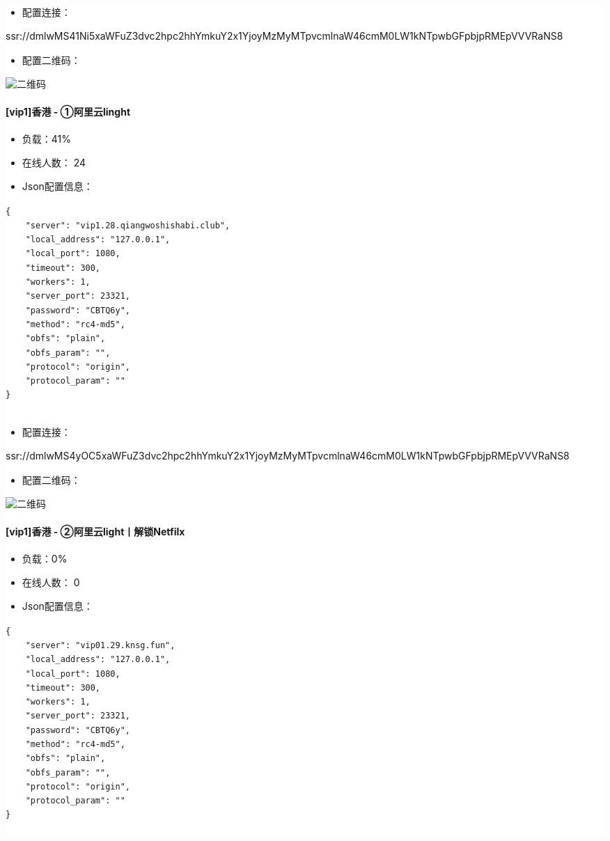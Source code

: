 - 配置连接：

ssr://dmlwMS41Ni5xaWFuZ3dvc2hpc2hhYmkuY2x1YjoyMzMyMTpvcmlnaW46cmM0LW1kNTpwbGFpbjpRMEpVVVRaNS8

- 配置二维码：

![二维码](https://raw.githubusercontent.com/pgw1314/fq/master/qrcode/VI%E4%BA%91_pgw1321/%5Bvip1%5D%E7%BE%8E%E5%9B%BD%20-%20%E9%AB%98%E9%80%9F%E8%8A%82%E7%82%B9%E2%91%A6.png)

#### [vip1]香港 - ①阿里云linght

- 负载：41%

- 在线人数： 24

- Json配置信息：

```
{
    "server": "vip1.28.qiangwoshishabi.club",
    "local_address": "127.0.0.1",
    "local_port": 1080,
    "timeout": 300,
    "workers": 1,
    "server_port": 23321,
    "password": "CBTQ6y",
    "method": "rc4-md5",
    "obfs": "plain",
    "obfs_param": "",
    "protocol": "origin",
    "protocol_param": ""
}
                                               
```

- 配置连接：

ssr://dmlwMS4yOC5xaWFuZ3dvc2hpc2hhYmkuY2x1YjoyMzMyMTpvcmlnaW46cmM0LW1kNTpwbGFpbjpRMEpVVVRaNS8

- 配置二维码：

![二维码](https://raw.githubusercontent.com/pgw1314/fq/master/qrcode/VI%E4%BA%91_pgw1321/%5Bvip1%5D%E9%A6%99%E6%B8%AF%20-%20%E2%91%A0%E9%98%BF%E9%87%8C%E4%BA%91linght.png)

#### [vip1]香港 - ②阿里云light丨解锁Netfilx

- 负载：0%

- 在线人数： 0

- Json配置信息：

```
{
    "server": "vip01.29.knsg.fun",
    "local_address": "127.0.0.1",
    "local_port": 1080,
    "timeout": 300,
    "workers": 1,
    "server_port": 23321,
    "password": "CBTQ6y",
    "method": "rc4-md5",
    "obfs": "plain",
    "obfs_param": "",
    "protocol": "origin",
    "protocol_param": ""
}
                                               
```
